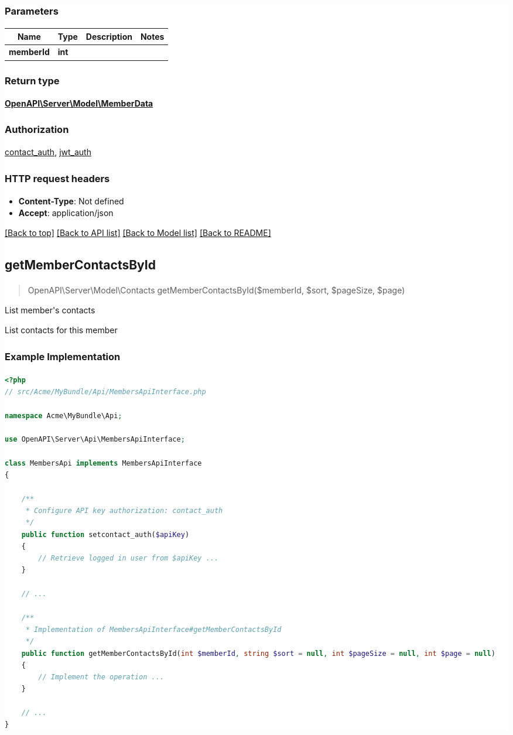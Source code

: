 ```php
```

### Parameters

Name | Type | Description  | Notes
------------- | ------------- | ------------- | -------------
 **memberId** | **int**|  |

### Return type

[**OpenAPI\Server\Model\MemberData**](../Model/MemberData.md)

### Authorization

[contact_auth](../../README.md#contact_auth), [jwt_auth](../../README.md#jwt_auth)

### HTTP request headers

 - **Content-Type**: Not defined
 - **Accept**: application/json

[[Back to top]](#) [[Back to API list]](../../README.md#documentation-for-api-endpoints) [[Back to Model list]](../../README.md#documentation-for-models) [[Back to README]](../../README.md)

## **getMemberContactsById**
> OpenAPI\Server\Model\Contacts getMemberContactsById($memberId, $sort, $pageSize, $page)

List member's contacts

List contacts for this member

### Example Implementation
```php
<?php
// src/Acme/MyBundle/Api/MembersApiInterface.php

namespace Acme\MyBundle\Api;

use OpenAPI\Server\Api\MembersApiInterface;

class MembersApi implements MembersApiInterface
{

    /**
     * Configure API key authorization: contact_auth
     */
    public function setcontact_auth($apiKey)
    {
        // Retrieve logged in user from $apiKey ...
    }

    // ...

    /**
     * Implementation of MembersApiInterface#getMemberContactsById
     */
    public function getMemberContactsById(int $memberId, string $sort = null, int $pageSize = null, int $page = null)
    {
        // Implement the operation ...
    }

    // ...
}
```